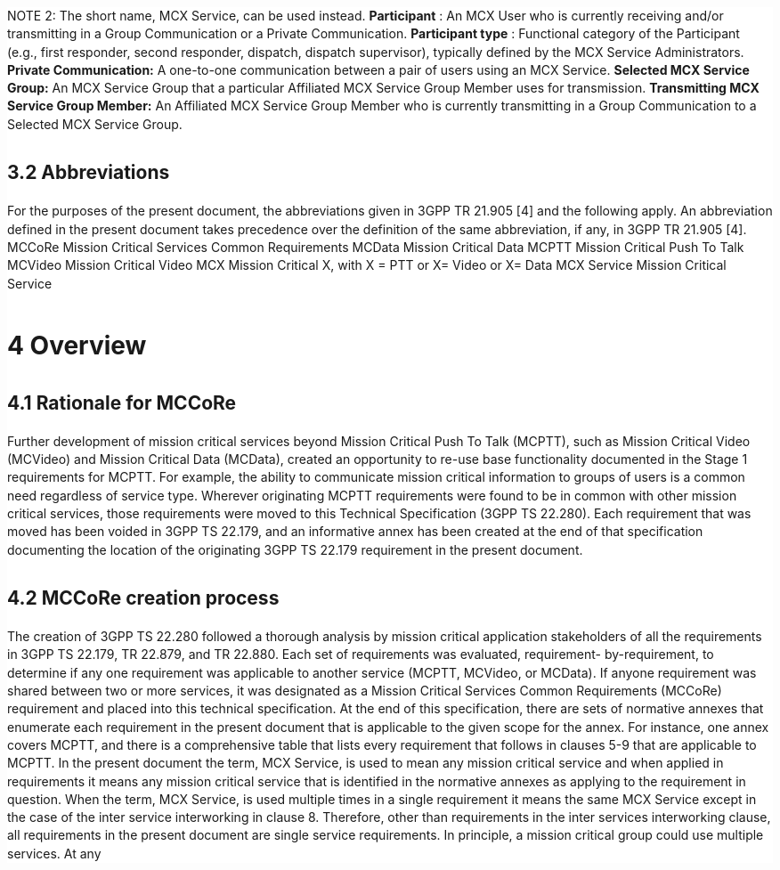 NOTE 2: The short name, MCX Service, can be used instead.
**Participant** : An MCX User who is currently receiving and/or transmitting
in a Group Communication or a Private Communication.
**Participant type** : Functional category of the Participant (e.g., first
responder, second responder, dispatch, dispatch supervisor), typically defined
by the MCX Service Administrators.
**Private Communication:** A one-to-one communication between a pair of users
using an MCX Service.
**Selected MCX Service Group:** An MCX Service Group that a particular
Affiliated MCX Service Group Member uses for transmission.
**Transmitting MCX Service Group Member:** An Affiliated MCX Service Group
Member who is currently transmitting in a Group Communication to a Selected
MCX Service Group.
## 3.2 Abbreviations
For the purposes of the present document, the abbreviations given in 3GPP TR
21.905 [4] and the following apply. An abbreviation defined in the present
document takes precedence over the definition of the same abbreviation, if
any, in 3GPP TR 21.905 [4].
MCCoRe Mission Critical Services Common Requirements
MCData Mission Critical Data
MCPTT Mission Critical Push To Talk
MCVideo Mission Critical Video
MCX Mission Critical X, with X = PTT or X= Video or X= Data
MCX Service Mission Critical Service
# 4 Overview
## 4.1 Rationale for MCCoRe
Further development of mission critical services beyond Mission Critical Push
To Talk (MCPTT), such as Mission Critical Video (MCVideo) and Mission Critical
Data (MCData), created an opportunity to re-use base functionality documented
in the Stage 1 requirements for MCPTT. For example, the ability to communicate
mission critical information to groups of users is a common need regardless of
service type. Wherever originating MCPTT requirements were found to be in
common with other mission critical services, those requirements were moved to
this Technical Specification (3GPP TS 22.280). Each requirement that was moved
has been voided in 3GPP TS 22.179, and an informative annex has been created
at the end of that specification documenting the location of the originating
3GPP TS 22.179 requirement in the present document.
## 4.2 MCCoRe creation process
The creation of 3GPP TS 22.280 followed a thorough analysis by mission
critical application stakeholders of all the requirements in 3GPP TS 22.179,
TR 22.879, and TR 22.880. Each set of requirements was evaluated, requirement-
by-requirement, to determine if any one requirement was applicable to another
service (MCPTT, MCVideo, or MCData). If anyone requirement was shared between
two or more services, it was designated as a Mission Critical Services Common
Requirements (MCCoRe) requirement and placed into this technical
specification. At the end of this specification, there are sets of normative
annexes that enumerate each requirement in the present document that is
applicable to the given scope for the annex. For instance, one annex covers
MCPTT, and there is a comprehensive table that lists every requirement that
follows in clauses 5-9 that are applicable to MCPTT.
In the present document the term, MCX Service, is used to mean any mission
critical service and when applied in requirements it means any mission
critical service that is identified in the normative annexes as applying to
the requirement in question. When the term, MCX Service, is used multiple
times in a single requirement it means the same MCX Service except in the case
of the inter service interworking in clause 8. Therefore, other than
requirements in the inter services interworking clause, all requirements in
the present document are single service requirements.
In principle, a mission critical group could use multiple services. At any